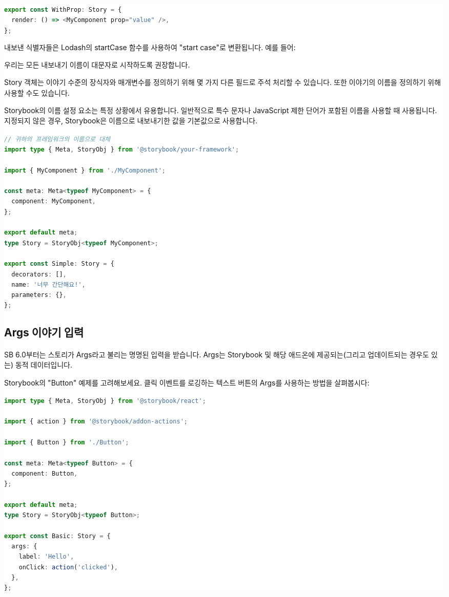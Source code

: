```typescript
export const WithProp: Story = {
  render: () => <MyComponent prop="value" />,
};
```

내보낸 식별자들은 Lodash의 startCase 함수를 사용하여 "start case"로 변환됩니다. 예를 들어:

우리는 모든 내보내기 이름이 대문자로 시작하도록 권장합니다.



Story 객체는 이야기 수준의 장식자와 매개변수를 정의하기 위해 몇 가지 다른 필드로 주석 처리할 수 있습니다. 또한 이야기의 이름을 정의하기 위해 사용할 수도 있습니다.

Storybook의 이름 설정 요소는 특정 상황에서 유용합니다. 일반적으로 특수 문자나 JavaScript 제한 단어가 포함된 이름을 사용할 때 사용됩니다. 지정되지 않은 경우, Storybook은 이름으로 내보내기한 값을 기본값으로 사용합니다.

```typescript
// 귀하의 프레임워크의 이름으로 대체
import type { Meta, StoryObj } from '@storybook/your-framework';

import { MyComponent } from './MyComponent';

const meta: Meta<typeof MyComponent> = {
  component: MyComponent,
};

export default meta;
type Story = StoryObj<typeof MyComponent>;

export const Simple: Story = {
  decorators: [],
  name: '너무 간단해요!',
  parameters: {},
};
```

## Args 이야기 입력



SB 6.0부터는 스토리가 Args라고 불리는 명명된 입력을 받습니다. Args는 Storybook 및 해당 애드온에 제공되는(그리고 업데이트되는 경우도 있는) 동적 데이터입니다.

Storybook의 "Button" 예제를 고려해보세요. 클릭 이벤트를 로깅하는 텍스트 버튼의 Args를 사용하는 방법을 살펴봅시다:

```typescript
import type { Meta, StoryObj } from '@storybook/react';

import { action } from '@storybook/addon-actions';

import { Button } from './Button';

const meta: Meta<typeof Button> = {
  component: Button,
};

export default meta;
type Story = StoryObj<typeof Button>;

export const Basic: Story = {
  args: {
    label: 'Hello',
    onClick: action('clicked'),
  },
};
```
